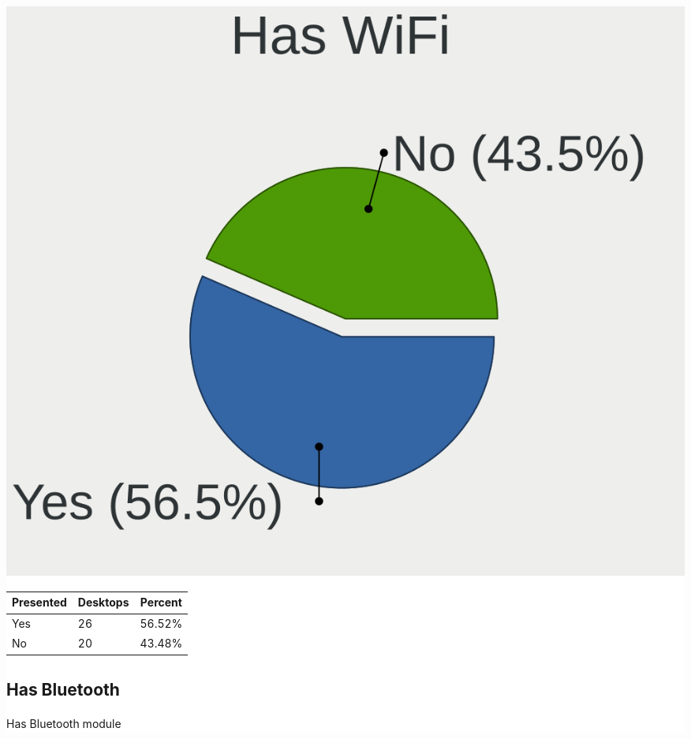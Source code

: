 ![Has WiFi](./images/pie_chart/node_has_wifi.svg)


| Presented | Desktops | Percent |
|-----------|----------|---------|
| Yes       | 26       | 56.52%  |
| No        | 20       | 43.48%  |

Has Bluetooth
-------------

Has Bluetooth module
